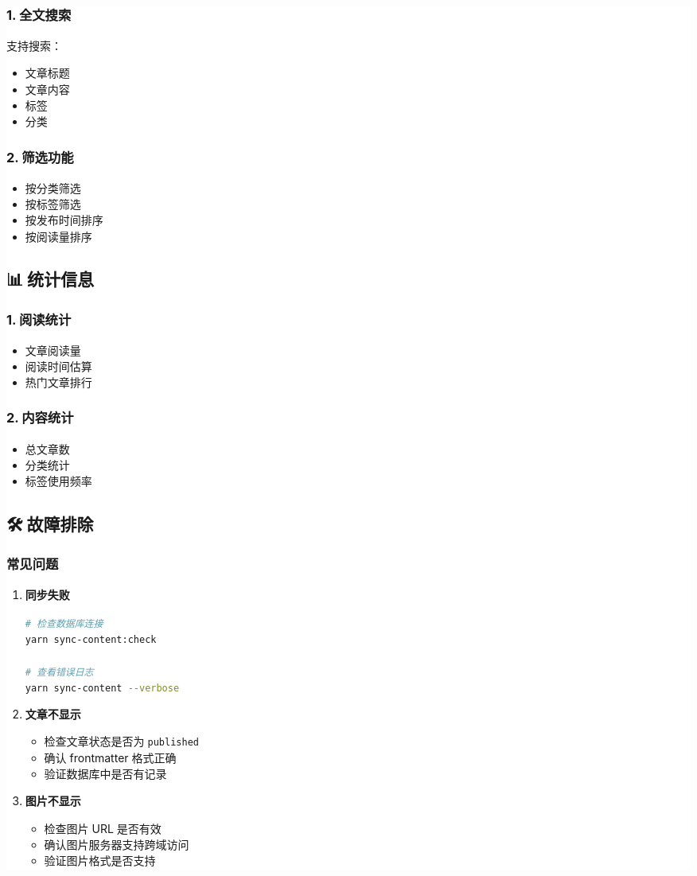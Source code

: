 ### 1. 全文搜索

支持搜索：
- 文章标题
- 文章内容
- 标签
- 分类

### 2. 筛选功能

- 按分类筛选
- 按标签筛选
- 按发布时间排序
- 按阅读量排序

## 📊 统计信息

### 1. 阅读统计

- 文章阅读量
- 阅读时间估算
- 热门文章排行

### 2. 内容统计

- 总文章数
- 分类统计
- 标签使用频率

## 🛠️ 故障排除

### 常见问题

1. **同步失败**
   ```bash
   # 检查数据库连接
   yarn sync-content:check
   
   # 查看错误日志
   yarn sync-content --verbose
   ```

2. **文章不显示**
   - 检查文章状态是否为 `published`
   - 确认 frontmatter 格式正确
   - 验证数据库中是否有记录

3. **图片不显示**
   - 检查图片 URL 是否有效
   - 确认图片服务器支持跨域访问
   - 验证图片格式是否支持
